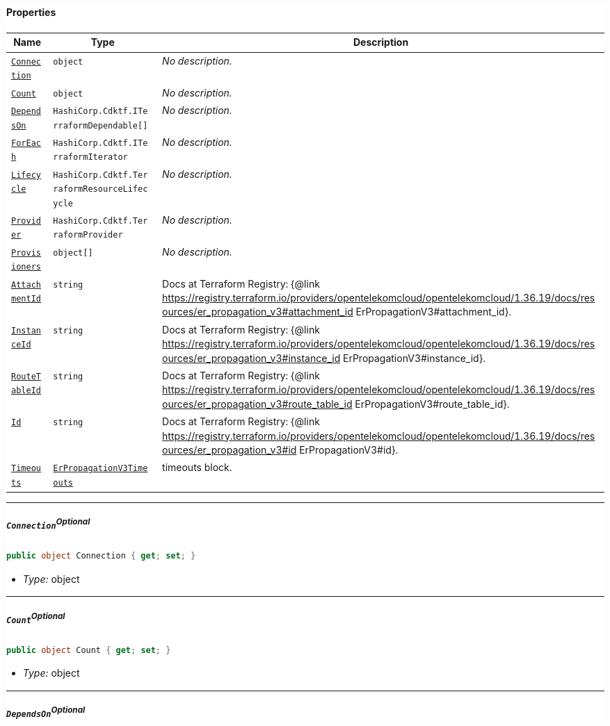 #### Properties <a name="Properties" id="Properties"></a>

| **Name** | **Type** | **Description** |
| --- | --- | --- |
| <code><a href="#@cdktf/provider-opentelekomcloud.erPropagationV3.ErPropagationV3Config.property.connection">Connection</a></code> | <code>object</code> | *No description.* |
| <code><a href="#@cdktf/provider-opentelekomcloud.erPropagationV3.ErPropagationV3Config.property.count">Count</a></code> | <code>object</code> | *No description.* |
| <code><a href="#@cdktf/provider-opentelekomcloud.erPropagationV3.ErPropagationV3Config.property.dependsOn">DependsOn</a></code> | <code>HashiCorp.Cdktf.ITerraformDependable[]</code> | *No description.* |
| <code><a href="#@cdktf/provider-opentelekomcloud.erPropagationV3.ErPropagationV3Config.property.forEach">ForEach</a></code> | <code>HashiCorp.Cdktf.ITerraformIterator</code> | *No description.* |
| <code><a href="#@cdktf/provider-opentelekomcloud.erPropagationV3.ErPropagationV3Config.property.lifecycle">Lifecycle</a></code> | <code>HashiCorp.Cdktf.TerraformResourceLifecycle</code> | *No description.* |
| <code><a href="#@cdktf/provider-opentelekomcloud.erPropagationV3.ErPropagationV3Config.property.provider">Provider</a></code> | <code>HashiCorp.Cdktf.TerraformProvider</code> | *No description.* |
| <code><a href="#@cdktf/provider-opentelekomcloud.erPropagationV3.ErPropagationV3Config.property.provisioners">Provisioners</a></code> | <code>object[]</code> | *No description.* |
| <code><a href="#@cdktf/provider-opentelekomcloud.erPropagationV3.ErPropagationV3Config.property.attachmentId">AttachmentId</a></code> | <code>string</code> | Docs at Terraform Registry: {@link https://registry.terraform.io/providers/opentelekomcloud/opentelekomcloud/1.36.19/docs/resources/er_propagation_v3#attachment_id ErPropagationV3#attachment_id}. |
| <code><a href="#@cdktf/provider-opentelekomcloud.erPropagationV3.ErPropagationV3Config.property.instanceId">InstanceId</a></code> | <code>string</code> | Docs at Terraform Registry: {@link https://registry.terraform.io/providers/opentelekomcloud/opentelekomcloud/1.36.19/docs/resources/er_propagation_v3#instance_id ErPropagationV3#instance_id}. |
| <code><a href="#@cdktf/provider-opentelekomcloud.erPropagationV3.ErPropagationV3Config.property.routeTableId">RouteTableId</a></code> | <code>string</code> | Docs at Terraform Registry: {@link https://registry.terraform.io/providers/opentelekomcloud/opentelekomcloud/1.36.19/docs/resources/er_propagation_v3#route_table_id ErPropagationV3#route_table_id}. |
| <code><a href="#@cdktf/provider-opentelekomcloud.erPropagationV3.ErPropagationV3Config.property.id">Id</a></code> | <code>string</code> | Docs at Terraform Registry: {@link https://registry.terraform.io/providers/opentelekomcloud/opentelekomcloud/1.36.19/docs/resources/er_propagation_v3#id ErPropagationV3#id}. |
| <code><a href="#@cdktf/provider-opentelekomcloud.erPropagationV3.ErPropagationV3Config.property.timeouts">Timeouts</a></code> | <code><a href="#@cdktf/provider-opentelekomcloud.erPropagationV3.ErPropagationV3Timeouts">ErPropagationV3Timeouts</a></code> | timeouts block. |

---

##### `Connection`<sup>Optional</sup> <a name="Connection" id="@cdktf/provider-opentelekomcloud.erPropagationV3.ErPropagationV3Config.property.connection"></a>

```csharp
public object Connection { get; set; }
```

- *Type:* object

---

##### `Count`<sup>Optional</sup> <a name="Count" id="@cdktf/provider-opentelekomcloud.erPropagationV3.ErPropagationV3Config.property.count"></a>

```csharp
public object Count { get; set; }
```

- *Type:* object

---

##### `DependsOn`<sup>Optional</sup> <a name="DependsOn" id="@cdktf/provider-opentelekomcloud.erPropagationV3.ErPropagationV3Config.property.dependsOn"></a>
